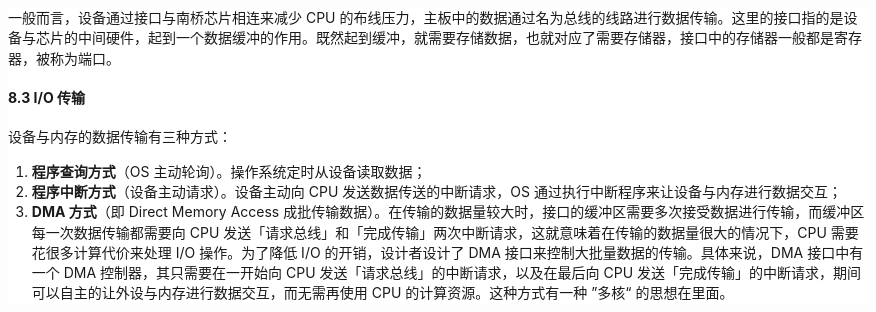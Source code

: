 一般而言，设备通过接口与南桥芯片相连来减少 CPU 的布线压力，主板中的数据通过名为总线的线路进行数据传输。这里的接口指的是设备与芯片的中间硬件，起到一个数据缓冲的作用。既然起到缓冲，就需要存储数据，也就对应了需要存储器，接口中的存储器一般都是寄存器，被称为端口。

#### 8.3 I/O 传输

设备与内存的数据传输有三种方式：

1. **程序查询方式**（OS 主动轮询）。操作系统定时从设备读取数据；
2. **程序中断方式**（设备主动请求）。设备主动向 CPU 发送数据传送的中断请求，OS 通过执行中断程序来让设备与内存进行数据交互；
3. **DMA 方式**（即 Direct Memory Access 成批传输数据）。在传输的数据量较大时，接口的缓冲区需要多次接受数据进行传输，而缓冲区每一次数据传输都需要向 CPU 发送「请求总线」和「完成传输」两次中断请求，这就意味着在传输的数据量很大的情况下，CPU 需要花很多计算代价来处理 I/O 操作。为了降低 I/O 的开销，设计者设计了 DMA 接口来控制大批量数据的传输。具体来说，DMA 接口中有一个 DMA 控制器，其只需要在一开始向 CPU 发送「请求总线」的中断请求，以及在最后向 CPU 发送「完成传输」的中断请求，期间可以自主的让外设与内存进行数据交互，而无需再使用 CPU 的计算资源。这种方式有一种 ”多核“ 的思想在里面。
